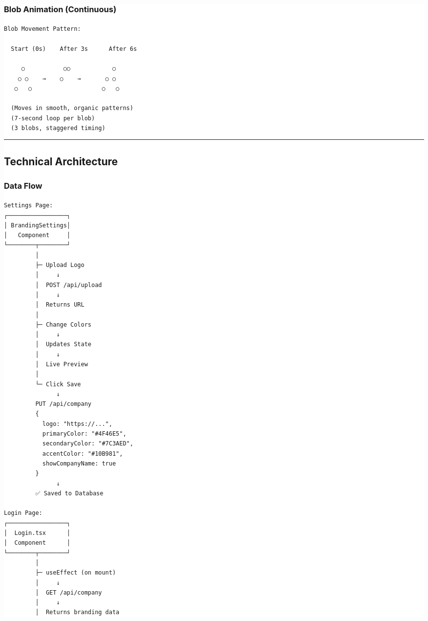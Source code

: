 ### Blob Animation (Continuous)
```
Blob Movement Pattern:
  
  Start (0s)    After 3s      After 6s
  
     ○           ○○            ○
    ○ ○    →    ○    →       ○ ○
   ○   ○                    ○   ○
   
  (Moves in smooth, organic patterns)
  (7-second loop per blob)
  (3 blobs, staggered timing)
```

---

## Technical Architecture

### Data Flow
```
Settings Page:
┌─────────────────┐
│ BrandingSettings│
│   Component     │
└────────┬────────┘
         │
         ├─ Upload Logo
         │     ↓
         │  POST /api/upload
         │     ↓
         │  Returns URL
         │
         ├─ Change Colors
         │     ↓
         │  Updates State
         │     ↓
         │  Live Preview
         │
         └─ Click Save
               ↓
         PUT /api/company
         {
           logo: "https://...",
           primaryColor: "#4F46E5",
           secondaryColor: "#7C3AED",
           accentColor: "#10B981",
           showCompanyName: true
         }
               ↓
         ✅ Saved to Database

Login Page:
┌─────────────────┐
│  Login.tsx      │
│  Component      │
└────────┬────────┘
         │
         ├─ useEffect (on mount)
         │     ↓
         │  GET /api/company
         │     ↓
         │  Returns branding data
```